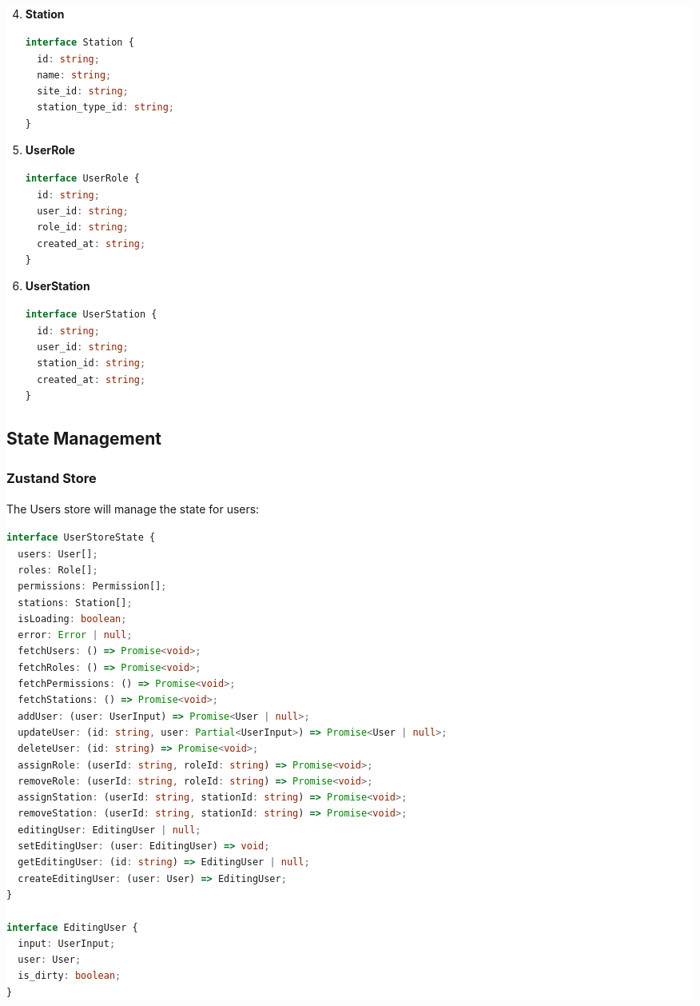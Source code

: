 4. **Station**
   ```typescript
   interface Station {
     id: string;
     name: string;
     site_id: string;
     station_type_id: string;
   }
   ```

5. **UserRole**
   ```typescript
   interface UserRole {
     id: string;
     user_id: string;
     role_id: string;
     created_at: string;
   }
   ```

6. **UserStation**
   ```typescript
   interface UserStation {
     id: string;
     user_id: string;
     station_id: string;
     created_at: string;
   }
   ```

## State Management

### Zustand Store

The Users store will manage the state for users:

```typescript
interface UserStoreState {
  users: User[];
  roles: Role[];
  permissions: Permission[];
  stations: Station[];
  isLoading: boolean;
  error: Error | null;
  fetchUsers: () => Promise<void>;
  fetchRoles: () => Promise<void>;
  fetchPermissions: () => Promise<void>;
  fetchStations: () => Promise<void>;
  addUser: (user: UserInput) => Promise<User | null>;
  updateUser: (id: string, user: Partial<UserInput>) => Promise<User | null>;
  deleteUser: (id: string) => Promise<void>;
  assignRole: (userId: string, roleId: string) => Promise<void>;
  removeRole: (userId: string, roleId: string) => Promise<void>;
  assignStation: (userId: string, stationId: string) => Promise<void>;
  removeStation: (userId: string, stationId: string) => Promise<void>;
  editingUser: EditingUser | null;
  setEditingUser: (user: EditingUser) => void;
  getEditingUser: (id: string) => EditingUser | null;
  createEditingUser: (user: User) => EditingUser;
}

interface EditingUser {
  input: UserInput;
  user: User;
  is_dirty: boolean;
}
```